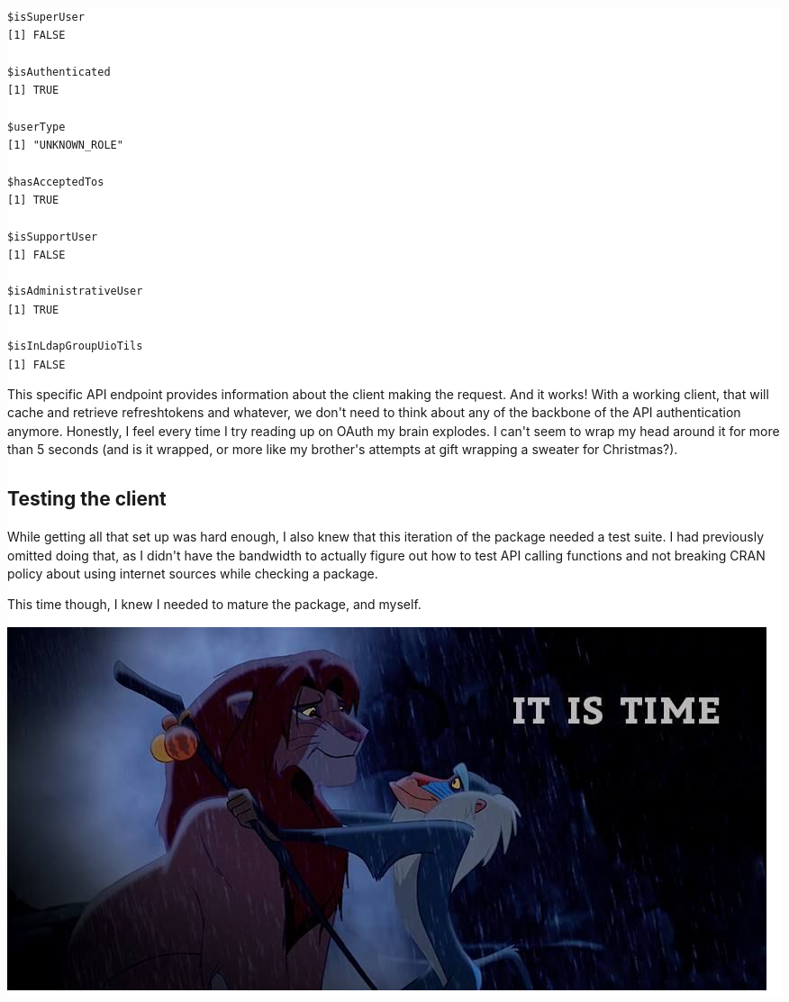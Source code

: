     $isSuperUser
    [1] FALSE

    $isAuthenticated
    [1] TRUE

    $userType
    [1] "UNKNOWN_ROLE"

    $hasAcceptedTos
    [1] TRUE

    $isSupportUser
    [1] FALSE

    $isAdministrativeUser
    [1] TRUE

    $isInLdapGroupUioTils
    [1] FALSE

This specific API endpoint provides information about the client making the request.
And it works!
With a working client, that will cache and retrieve refreshtokens and whatever, we don't need to think about any of the backbone of the API authentication anymore.
Honestly, I feel every time I try reading up on OAuth my brain explodes.
I can't seem to wrap my head around it for more than 5 seconds (and is it wrapped, or more like my brother's attempts at gift wrapping a sweater for Christmas?).

## Testing the client

While getting all that set up was hard enough, I also knew that this iteration of the package needed a test suite.
I had previously omitted doing that, as I didn't have the bandwidth to actually figure out how to test API calling functions and not breaking CRAN policy about using internet sources while checking a package.

This time though, I knew I needed to mature the package, and myself.

![Screeenshot from "The Lion King" original animated movie of Rafiki touching Simba's shoulder with the text "It is time" on the top right corner](itistime.jpg)
